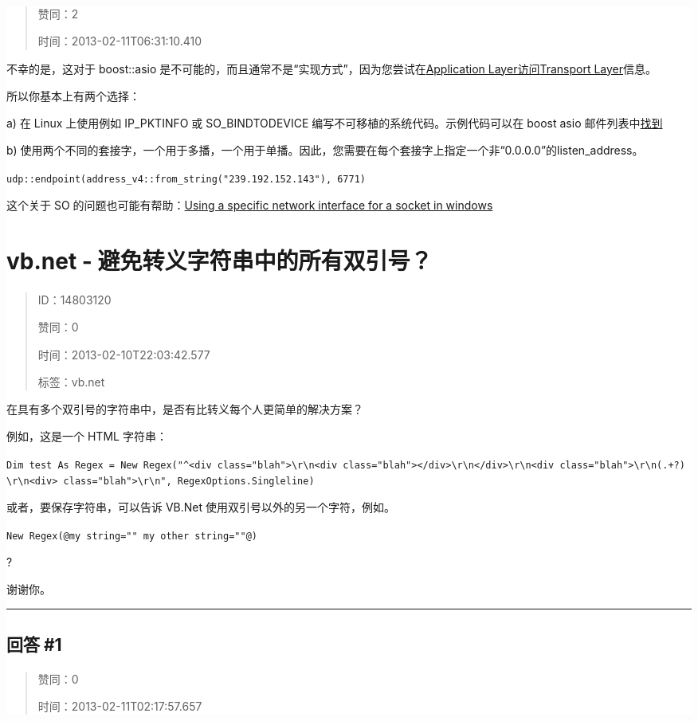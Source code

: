> 赞同：2
> 
> 时间：2013-02-11T06:31:10.410

不幸的是，这对于 boost::asio 是不可能的，而且通常不是“实现方式”，因为您尝试在[Application Layer访问](http://en.wikipedia.org/wiki/Application_layer)[Transport Layer](http://en.wikipedia.org/wiki/Transport_layer)信息。

所以你基本上有两个选择：

a) 在 Linux 上使用例如 IP_PKTINFO 或 SO_BINDTODEVICE 编写不可移植的系统代码。示例代码可以在 boost asio 邮件列表中[找到](http://osdir.com/ml/lib.boost.asio.user/2008-09/msg00000.html)

b) 使用两个不同的套接字，一个用于多播，一个用于单播。因此，您需要在每个套接字上指定一个非“0.0.0.0”的listen_address。

```
udp::endpoint(address_v4::from_string("239.192.152.143"), 6771) 
```

这个关于 SO 的问题也可能有帮助：[Using a specific network interface for a socket in windows](https://stackoverflow.com/questions/2065495/using-a-specific-network-interface-for-a-socket-in-windows)

# vb.net - 避免转义字符串中的所有双引号？

> ID：14803120
> 
> 赞同：0
> 
> 时间：2013-02-10T22:03:42.577
> 
> 标签：vb.net

在具有多个双引号的字符串中，是否有比转义每个人更简单的解决方案？

例如，这是一个 HTML 字符串：

```
Dim test As Regex = New Regex("^<div class="blah">\r\n<div class="blah"></div>\r\n</div>\r\n<div class="blah">\r\n(.+?)\r\n<div> class="blah">\r\n", RegexOptions.Singleline) 
```

或者，要保存字符串，可以告诉 VB.Net 使用双引号以外的另一个字符，例如。

```
New Regex(@my string="" my other string=""@) 
```

?

谢谢你。

* * *

## 回答 #1

> 赞同：0
> 
> 时间：2013-02-11T02:17:57.657
